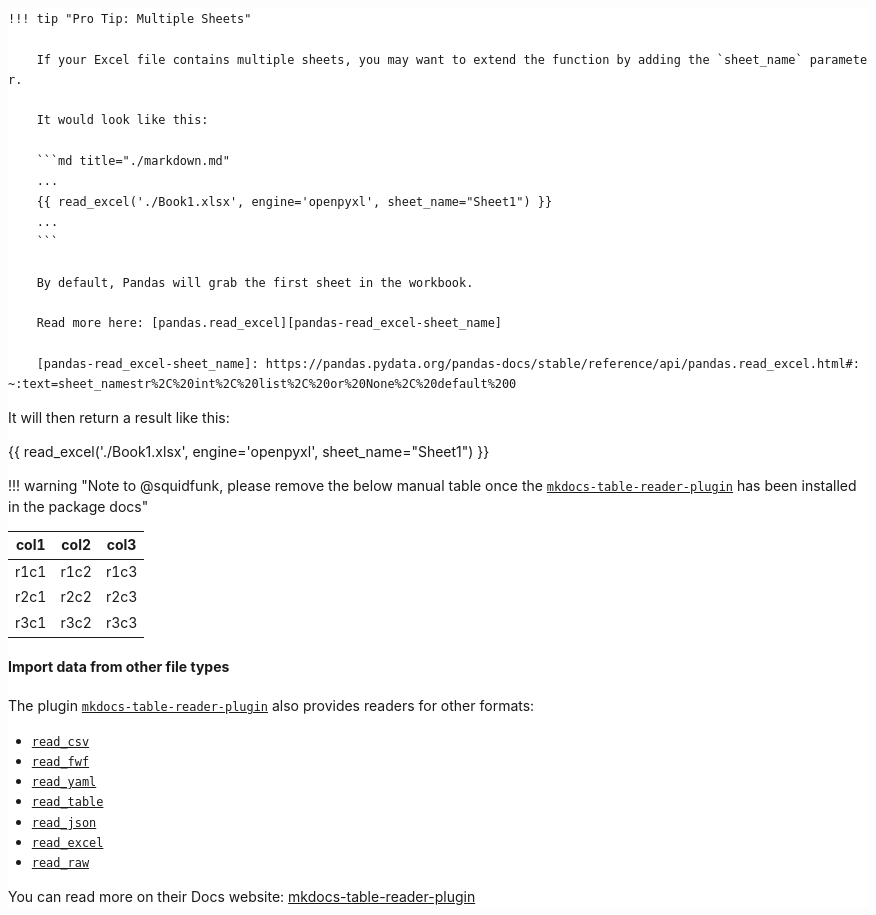     !!! tip "Pro Tip: Multiple Sheets"

        If your Excel file contains multiple sheets, you may want to extend the function by adding the `sheet_name` parameter.

        It would look like this:

        ```md title="./markdown.md"
        ...
        {{ read_excel('./Book1.xlsx', engine='openpyxl', sheet_name="Sheet1") }}
        ...
        ```

        By default, Pandas will grab the first sheet in the workbook.

        Read more here: [pandas.read_excel][pandas-read_excel-sheet_name]
        
        [pandas-read_excel-sheet_name]: https://pandas.pydata.org/pandas-docs/stable/reference/api/pandas.read_excel.html#:~:text=sheet_namestr%2C%20int%2C%20list%2C%20or%20None%2C%20default%200

It will then return a result like this:

{{ read_excel('./Book1.xlsx', engine='openpyxl', sheet_name="Sheet1") }}

!!! warning "Note to @squidfunk, please remove the below manual table once the [`mkdocs-table-reader-plugin`][table-reader-docs] has been installed in the package docs"

col1|col2|col3
----|----|----
r1c1|r1c2|r1c3
r2c1|r2c2|r2c3
r3c1|r3c2|r3c3

#### Import data from other file types

The plugin [`mkdocs-table-reader-plugin`][table-reader-docs] also provides readers for other formats:

<div class="mdx-columns" markdown>

- [`read_csv`][table-reader-read_csv]
- [`read_fwf`][table-reader-read_fwf]
- [`read_yaml`][table-reader-read_yaml]
- [`read_table`][table-reader-read_table]
- [`read_json`][table-reader-read_json]
- [`read_excel`][table-reader-read_excel]
- [`read_raw`][table-reader-read_raw]

</div>

You can read more on their Docs website: [mkdocs-table-reader-plugin][table-reader-docs]

[table-reader-docs]: https://timvink.github.io/mkdocs-table-reader-plugin/
[table-reader-read_csv]: https://timvink.github.io/mkdocs-table-reader-plugin/readers/#read_csv
[table-reader-read_fwf]: https://timvink.github.io/mkdocs-table-reader-plugin/readers/#read_fwf
[table-reader-read_yaml]: https://timvink.github.io/mkdocs-table-reader-plugin/readers/#read_yaml
[table-reader-read_table]: https://timvink.github.io/mkdocs-table-reader-plugin/readers/#read_table
[table-reader-read_json]: https://timvink.github.io/mkdocs-table-reader-plugin/readers/#read_json
[table-reader-read_excel]: https://timvink.github.io/mkdocs-table-reader-plugin/readers/#read_excel
[table-reader-read_raw]: https://timvink.github.io/mkdocs-table-reader-plugin/readers/#read_raw


  [sortable tables]: #sortable-tables
  [additional JavaScript]: ../customization.md#additional-javascript 
  [Tables]: ../setup/extensions/python-markdown.md#tables
  [icons and emojis]: icons-emojis.md
  [regular Markdown syntax]: https://www.markdownguide.org/extended-syntax/#tables
  [tablesort]: http://tristen.ca/tablesort/demo/
  [instant loading]: ../setup/setting-up-navigation.md#instant-loading